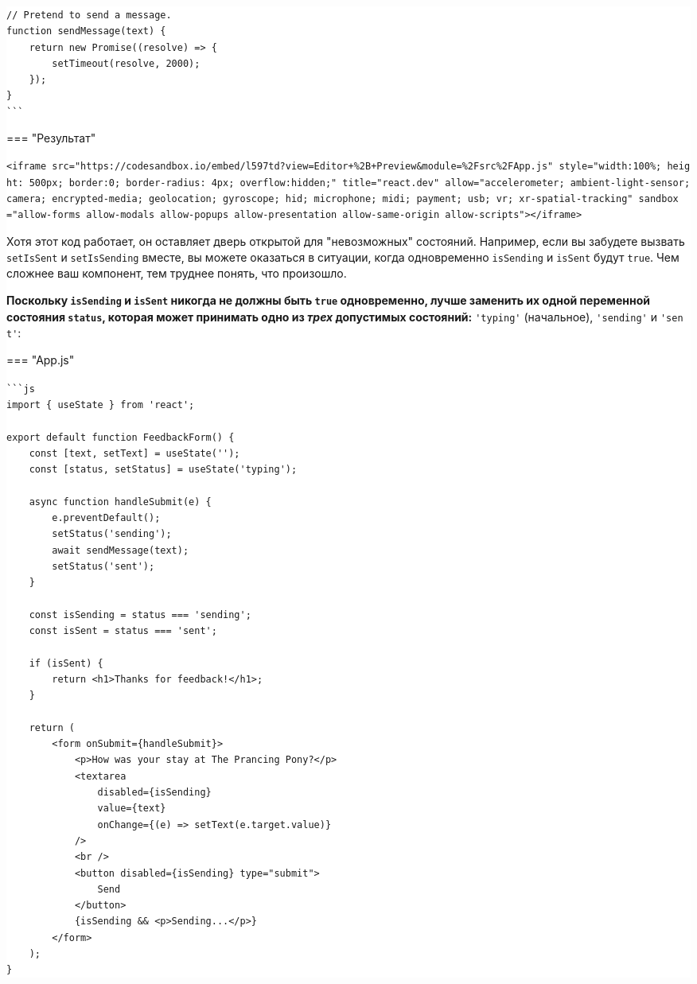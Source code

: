     // Pretend to send a message.
    function sendMessage(text) {
    	return new Promise((resolve) => {
    		setTimeout(resolve, 2000);
    	});
    }
    ```

=== "Результат"

    <iframe src="https://codesandbox.io/embed/l597td?view=Editor+%2B+Preview&module=%2Fsrc%2FApp.js" style="width:100%; height: 500px; border:0; border-radius: 4px; overflow:hidden;" title="react.dev" allow="accelerometer; ambient-light-sensor; camera; encrypted-media; geolocation; gyroscope; hid; microphone; midi; payment; usb; vr; xr-spatial-tracking" sandbox="allow-forms allow-modals allow-popups allow-presentation allow-same-origin allow-scripts"></iframe>

Хотя этот код работает, он оставляет дверь открытой для "невозможных" состояний. Например, если вы забудете вызвать `setIsSent` и `setIsSending` вместе, вы можете оказаться в ситуации, когда одновременно `isSending` и `isSent` будут `true`. Чем сложнее ваш компонент, тем труднее понять, что произошло.

**Поскольку `isSending` и `isSent` никогда не должны быть `true` одновременно, лучше заменить их одной переменной состояния `status`, которая может принимать одно из _трех_ допустимых состояний:** `'typing'` (начальное), `'sending'` и `'sent'`:

=== "App.js"

    ```js
    import { useState } from 'react';

    export default function FeedbackForm() {
    	const [text, setText] = useState('');
    	const [status, setStatus] = useState('typing');

    	async function handleSubmit(e) {
    		e.preventDefault();
    		setStatus('sending');
    		await sendMessage(text);
    		setStatus('sent');
    	}

    	const isSending = status === 'sending';
    	const isSent = status === 'sent';

    	if (isSent) {
    		return <h1>Thanks for feedback!</h1>;
    	}

    	return (
    		<form onSubmit={handleSubmit}>
    			<p>How was your stay at The Prancing Pony?</p>
    			<textarea
    				disabled={isSending}
    				value={text}
    				onChange={(e) => setText(e.target.value)}
    			/>
    			<br />
    			<button disabled={isSending} type="submit">
    				Send
    			</button>
    			{isSending && <p>Sending...</p>}
    		</form>
    	);
    }

